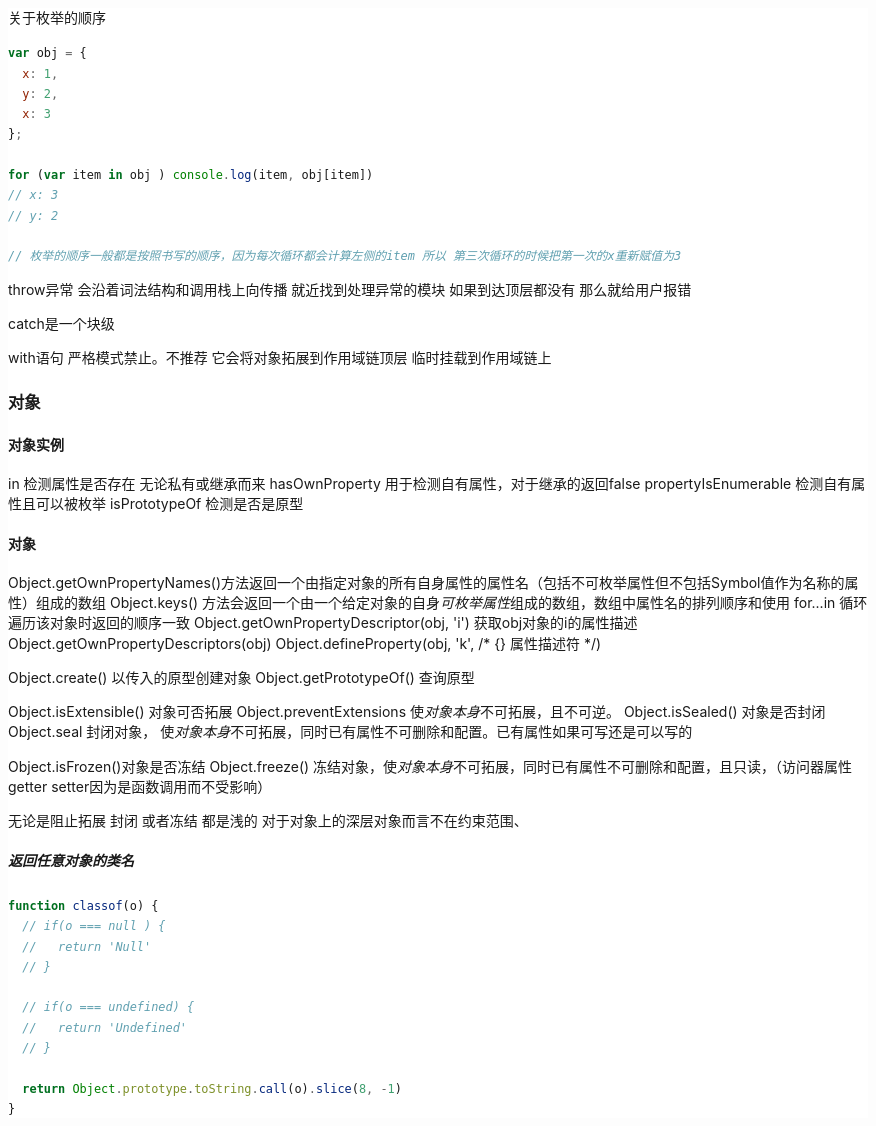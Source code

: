 关于枚举的顺序
```js
var obj = {
  x: 1,
  y: 2,
  x: 3
};

for (var item in obj ) console.log(item, obj[item])
// x: 3
// y: 2

// 枚举的顺序一般都是按照书写的顺序，因为每次循环都会计算左侧的item 所以 第三次循环的时候把第一次的x重新赋值为3

```


throw异常 会沿着词法结构和调用栈上向传播 就近找到处理异常的模块 如果到达顶层都没有 那么就给用户报错

catch是一个块级

with语句 严格模式禁止。不推荐 它会将对象拓展到作用域链顶层 临时挂载到作用域链上


### 对象

#### 对象实例
in 检测属性是否存在 无论私有或继承而来
hasOwnProperty 用于检测自有属性，对于继承的返回false
propertyIsEnumerable 检测自有属性且可以被枚举
isPrototypeOf 检测是否是原型
#### 对象
Object.getOwnPropertyNames()方法返回一个由指定对象的所有自身属性的属性名（包括不可枚举属性但不包括Symbol值作为名称的属性）组成的数组
Object.keys() 方法会返回一个由一个给定对象的自身*可枚举属性*组成的数组，数组中属性名的排列顺序和使用 for...in 循环遍历该对象时返回的顺序一致 
Object.getOwnPropertyDescriptor(obj, 'i') 获取obj对象的i的属性描述
Object.getOwnPropertyDescriptors(obj)
Object.defineProperty(obj, 'k', /* {} 属性描述符 */)

Object.create() 以传入的原型创建对象
Object.getPrototypeOf() 查询原型


Object.isExtensible() 对象可否拓展
Object.preventExtensions 使*对象本身*不可拓展，且不可逆。
Object.isSealed() 对象是否封闭
Object.seal 封闭对象， 使*对象本身*不可拓展，同时已有属性不可删除和配置。已有属性如果可写还是可以写的

Object.isFrozen()对象是否冻结
Object.freeze() 冻结对象，使*对象本身*不可拓展，同时已有属性不可删除和配置，且只读，（访问器属性getter setter因为是函数调用而不受影响）

无论是阻止拓展 封闭 或者冻结 都是浅的 对于对象上的深层对象而言不在约束范围、






##### 返回任意对象的类名
```js
function classof(o) {
  // if(o === null ) {
  //   return 'Null'
  // }

  // if(o === undefined) {
  //   return 'Undefined'
  // }

  return Object.prototype.toString.call(o).slice(8, -1)
}
```